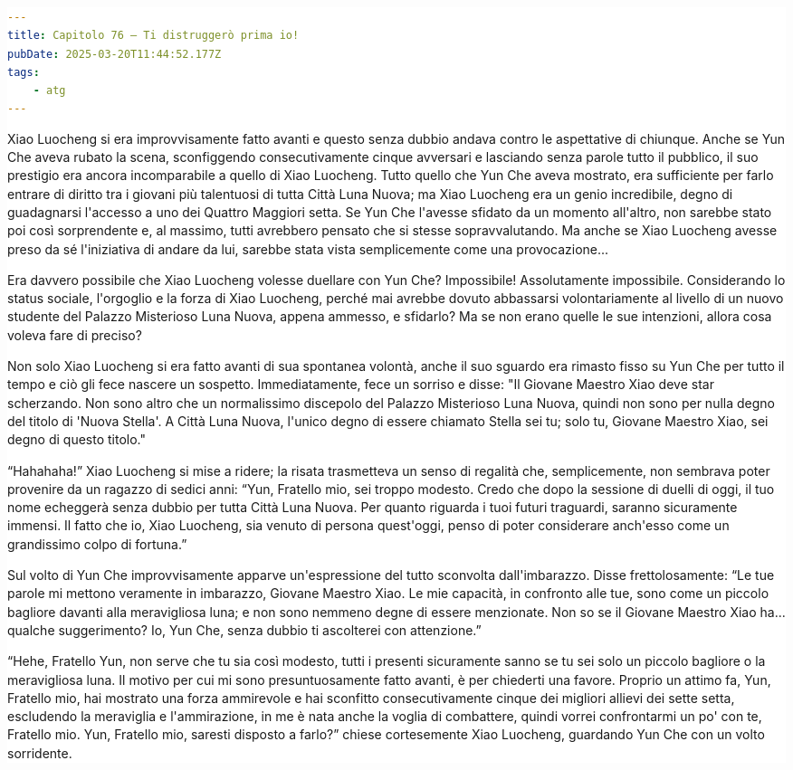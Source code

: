```yaml
---
title: Capitolo 76 – Ti distruggerò prima io!
pubDate: 2025-03-20T11:44:52.177Z
tags:
    - atg
---
```



Xiao Luocheng si era improvvisamente fatto avanti e questo senza dubbio andava contro le aspettative di chiunque. Anche se Yun Che aveva rubato la scena, sconfiggendo consecutivamente cinque avversari e lasciando senza parole tutto il pubblico, il suo prestigio era ancora incomparabile a quello di Xiao Luocheng. Tutto quello che Yun Che aveva mostrato, era sufficiente per farlo entrare di diritto tra i giovani più talentuosi di tutta Città Luna Nuova; ma Xiao Luocheng era un genio incredibile, degno di guadagnarsi l'accesso a uno dei Quattro Maggiori setta. Se Yun Che l'avesse sfidato da un momento all'altro, non sarebbe stato poi così sorprendente e, al massimo, tutti avrebbero pensato che si stesse sopravvalutando. Ma anche se Xiao Luocheng avesse preso da sé l'iniziativa di andare da lui, sarebbe stata vista semplicemente come una provocazione...


Era davvero possibile che Xiao Luocheng volesse duellare con Yun Che? Impossibile! Assolutamente impossibile. Considerando lo status sociale, l'orgoglio e la forza di Xiao Luocheng, perché mai avrebbe dovuto abbassarsi volontariamente al livello di un nuovo studente del Palazzo Misterioso Luna Nuova, appena ammesso, e sfidarlo? Ma se non erano quelle le sue intenzioni, allora cosa voleva fare di preciso?


Non solo Xiao Luocheng si era fatto avanti di sua spontanea volontà, anche il suo sguardo era rimasto fisso su Yun Che per tutto il tempo e ciò gli fece nascere un sospetto. Immediatamente, fece un sorriso e disse: "Il Giovane Maestro Xiao deve star scherzando. Non sono altro che un normalissimo discepolo del Palazzo Misterioso Luna Nuova, quindi non sono per nulla degno del titolo di 'Nuova Stella'. A Città Luna Nuova, l'unico degno di essere chiamato Stella sei tu; solo tu, Giovane Maestro Xiao, sei degno di questo titolo."


“Hahahaha!” Xiao Luocheng si mise a ridere; la risata trasmetteva un senso di regalità che, semplicemente, non sembrava poter provenire da un ragazzo di sedici anni: “Yun, Fratello mio, sei troppo modesto. Credo che dopo la sessione di duelli di oggi, il tuo nome echeggerà senza dubbio per tutta Città Luna Nuova. Per quanto riguarda i tuoi futuri traguardi, saranno sicuramente immensi. Il fatto che io, Xiao Luocheng, sia venuto di persona quest'oggi, penso di poter considerare anch'esso come un grandissimo colpo di fortuna.”


Sul volto di Yun Che improvvisamente apparve un'espressione del tutto sconvolta dall'imbarazzo. Disse frettolosamente: “Le tue parole mi mettono veramente in imbarazzo, Giovane Maestro Xiao. Le mie capacità, in confronto alle tue, sono come un piccolo bagliore davanti alla meravigliosa luna; e non sono nemmeno degne di essere menzionate. Non so se il Giovane Maestro Xiao ha... qualche suggerimento? Io, Yun Che, senza dubbio ti ascolterei con attenzione.”


“Hehe, Fratello Yun, non serve che tu sia così modesto, tutti i presenti sicuramente sanno se tu sei solo un piccolo bagliore o la meravigliosa luna. Il motivo per cui mi sono presuntuosamente fatto avanti, è per chiederti una favore. Proprio un attimo fa, Yun, Fratello mio, hai mostrato una forza ammirevole e hai sconfitto consecutivamente cinque dei migliori allievi dei sette setta, escludendo la meraviglia e l'ammirazione, in me è nata anche la voglia di combattere, quindi vorrei confrontarmi un po' con te, Fratello mio. Yun, Fratello mio, saresti disposto a farlo?” chiese cortesemente Xiao Luocheng, guardando Yun Che con un volto sorridente.
